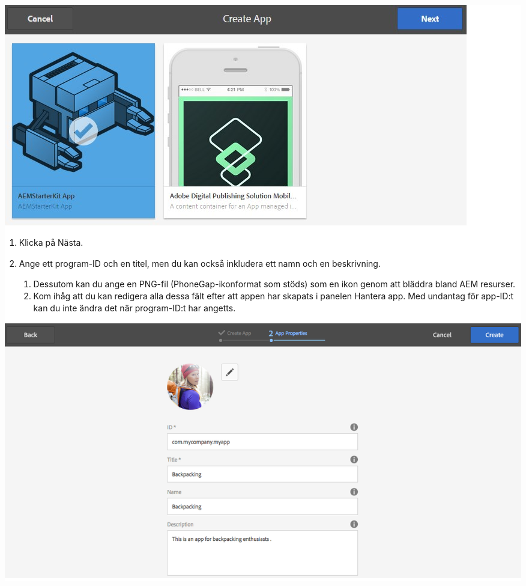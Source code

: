 ![chlimage_1-2](assets/chlimage_1-2.jpeg)

1. Klicka på Nästa.
1. Ange ett program-ID och en titel, men du kan också inkludera ett namn och en beskrivning.

   1. Dessutom kan du ange en PNG-fil (PhoneGap-ikonformat som stöds) som en ikon genom att bläddra bland AEM resurser.
   1. Kom ihåg att du kan redigera alla dessa fält efter att appen har skapats i panelen Hantera app. Med undantag för app-ID:t kan du inte ändra det när program-ID:t har angetts.

![chlimage_1-150](assets/chlimage_1-150.png)
